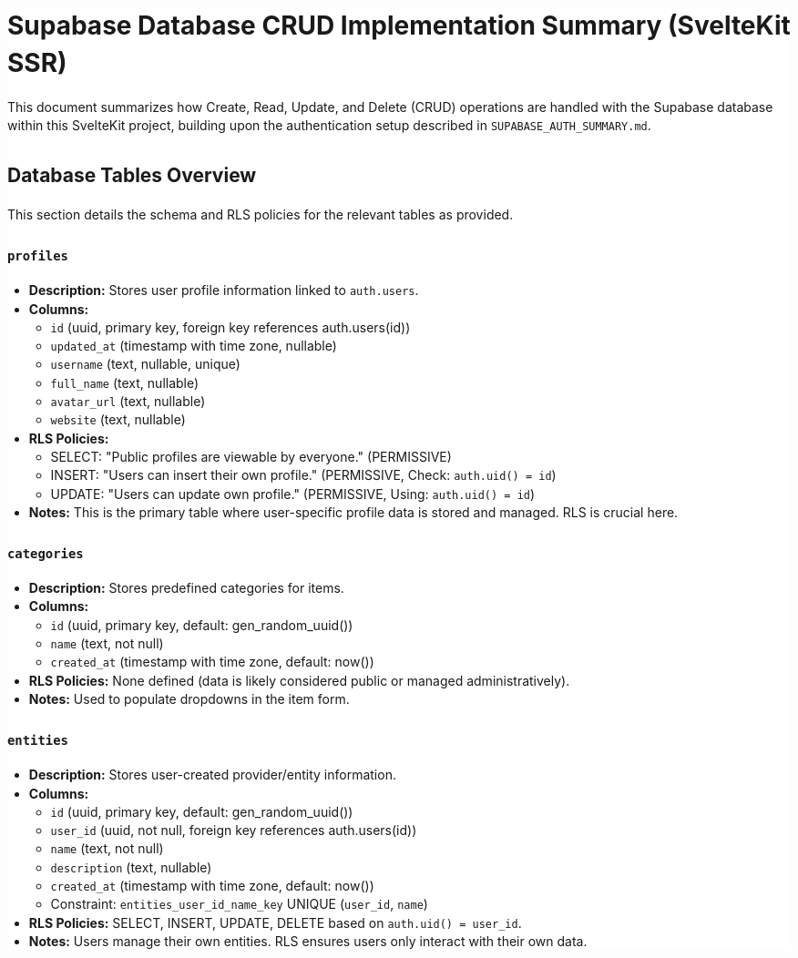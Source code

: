 # Supabase Database CRUD Implementation Summary (SvelteKit SSR)

This document summarizes how Create, Read, Update, and Delete (CRUD) operations are handled with the Supabase database within this SvelteKit project, building upon the authentication setup described in `SUPABASE_AUTH_SUMMARY.md`.

## Database Tables Overview

This section details the schema and RLS policies for the relevant tables as provided.

### `profiles`
*   **Description:** Stores user profile information linked to `auth.users`.
*   **Columns:**
    *   `id` (uuid, primary key, foreign key references auth.users(id))
    *   `updated_at` (timestamp with time zone, nullable)
    *   `username` (text, nullable, unique)
    *   `full_name` (text, nullable)
    *   `avatar_url` (text, nullable)
    *   `website` (text, nullable)
*   **RLS Policies:**
    *   SELECT: "Public profiles are viewable by everyone." (PERMISSIVE)
    *   INSERT: "Users can insert their own profile." (PERMISSIVE, Check: `auth.uid() = id`)
    *   UPDATE: "Users can update own profile." (PERMISSIVE, Using: `auth.uid() = id`)
*   **Notes:** This is the primary table where user-specific profile data is stored and managed. RLS is crucial here.

### `categories`
*   **Description:** Stores predefined categories for items.
*   **Columns:**
    *   `id` (uuid, primary key, default: gen_random_uuid())
    *   `name` (text, not null)
    *   `created_at` (timestamp with time zone, default: now())
*   **RLS Policies:** None defined (data is likely considered public or managed administratively).
*   **Notes:** Used to populate dropdowns in the item form.

### `entities`
*   **Description:** Stores user-created provider/entity information.
*   **Columns:**
    *   `id` (uuid, primary key, default: gen_random_uuid())
    *   `user_id` (uuid, not null, foreign key references auth.users(id))
    *   `name` (text, not null)
    *   `description` (text, nullable)
    *   `created_at` (timestamp with time zone, default: now())
    *   Constraint: `entities_user_id_name_key` UNIQUE (`user_id`, `name`)
*   **RLS Policies:** SELECT, INSERT, UPDATE, DELETE based on `auth.uid() = user_id`.
*   **Notes:** Users manage their own entities. RLS ensures users only interact with their own data.
